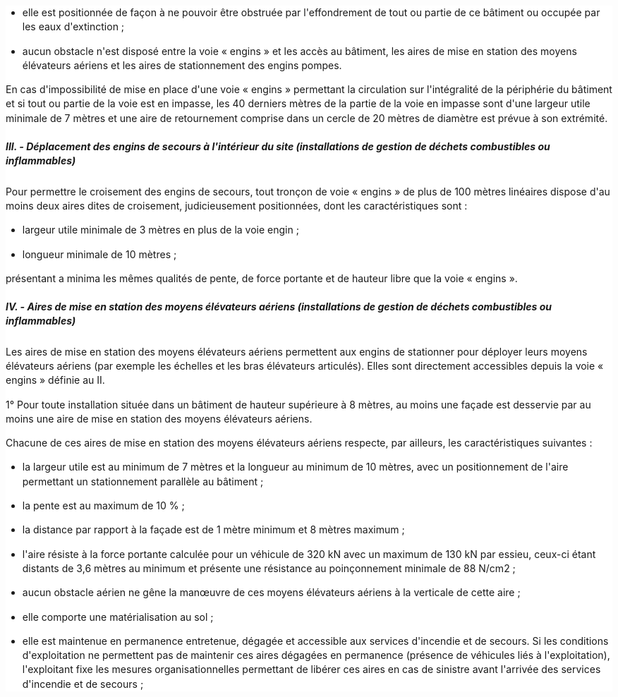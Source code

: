 - elle est positionnée de façon à ne pouvoir être obstruée par l'effondrement de tout ou partie de ce bâtiment ou occupée par les eaux d'extinction ;

- aucun obstacle n'est disposé entre la voie « engins » et les accès au bâtiment, les aires de mise en station des moyens élévateurs aériens et les aires de stationnement des engins pompes.

En cas d'impossibilité de mise en place d'une voie « engins » permettant la circulation sur l'intégralité de la périphérie du bâtiment et si tout ou partie de la voie est en impasse, les 40 derniers mètres de la partie de la voie en impasse sont d'une largeur utile minimale de 7 mètres et une aire de retournement comprise dans un cercle de 20 mètres de diamètre est prévue à son extrémité.

##### III. - Déplacement des engins de secours à l'intérieur du site (installations de gestion de déchets combustibles ou inflammables)

Pour permettre le croisement des engins de secours, tout tronçon de voie « engins » de plus de 100 mètres linéaires dispose d'au moins deux aires dites de croisement, judicieusement positionnées, dont les caractéristiques sont :

- largeur utile minimale de 3 mètres en plus de la voie engin ;

- longueur minimale de 10 mètres ;

présentant a minima les mêmes qualités de pente, de force portante et de hauteur libre que la voie « engins ».

##### IV. - Aires de mise en station des moyens élévateurs aériens (installations de gestion de déchets combustibles ou inflammables)

Les aires de mise en station des moyens élévateurs aériens permettent aux engins de stationner pour déployer leurs moyens élévateurs aériens (par exemple les échelles et les bras élévateurs articulés). Elles sont directement accessibles depuis la voie « engins » définie au II.

1° Pour toute installation située dans un bâtiment de hauteur supérieure à 8 mètres, au moins une façade est desservie par au moins une aire de mise en station des moyens élévateurs aériens.

Chacune de ces aires de mise en station des moyens élévateurs aériens respecte, par ailleurs, les caractéristiques suivantes :

- la largeur utile est au minimum de 7 mètres et la longueur au minimum de 10 mètres, avec un positionnement de l'aire permettant un stationnement parallèle au bâtiment ;

- la pente est au maximum de 10 % ;

- la distance par rapport à la façade est de 1 mètre minimum et 8 mètres maximum ;

- l'aire résiste à la force portante calculée pour un véhicule de 320 kN avec un maximum de 130 kN par essieu, ceux-ci étant distants de 3,6 mètres au minimum et présente une résistance au poinçonnement minimale de 88 N/cm2 ;

- aucun obstacle aérien ne gêne la manœuvre de ces moyens élévateurs aériens à la verticale de cette aire ;

- elle comporte une matérialisation au sol ;

- elle est maintenue en permanence entretenue, dégagée et accessible aux services d'incendie et de secours. Si les conditions d'exploitation ne permettent pas de maintenir ces aires dégagées en permanence (présence de véhicules liés à l'exploitation), l'exploitant fixe les mesures organisationnelles permettant de libérer ces aires en cas de sinistre avant l'arrivée des services d'incendie et de secours ;
